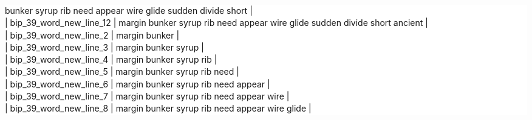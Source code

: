 bunker
syrup
rib
need
appear
wire
glide
sudden
divide
short |  
| bip_39_word_new_line_12 | margin
bunker
syrup
rib
need
appear
wire
glide
sudden
divide
short
ancient |  
| bip_39_word_new_line_2 | margin
bunker |  
| bip_39_word_new_line_3 | margin
bunker
syrup |  
| bip_39_word_new_line_4 | margin
bunker
syrup
rib |  
| bip_39_word_new_line_5 | margin
bunker
syrup
rib
need |  
| bip_39_word_new_line_6 | margin
bunker
syrup
rib
need
appear |  
| bip_39_word_new_line_7 | margin
bunker
syrup
rib
need
appear
wire |  
| bip_39_word_new_line_8 | margin
bunker
syrup
rib
need
appear
wire
glide |  